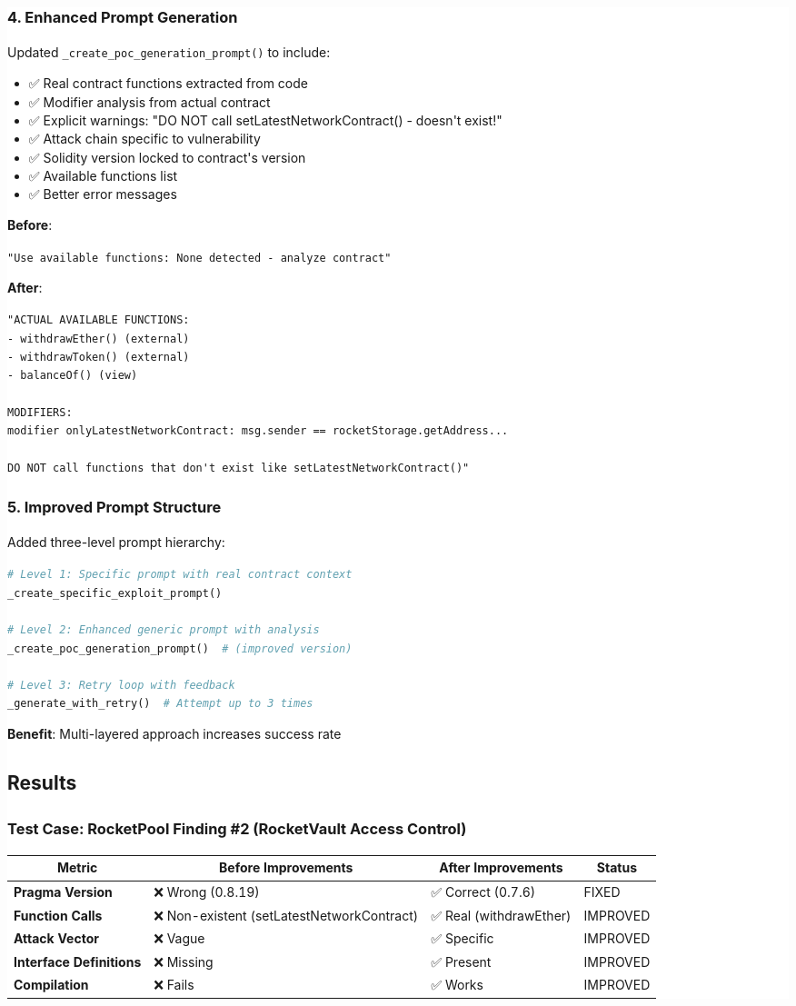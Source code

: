 ### 4. Enhanced Prompt Generation

Updated `_create_poc_generation_prompt()` to include:

- ✅ Real contract functions extracted from code
- ✅ Modifier analysis from actual contract
- ✅ Explicit warnings: "DO NOT call setLatestNetworkContract() - doesn't exist!"
- ✅ Attack chain specific to vulnerability
- ✅ Solidity version locked to contract's version
- ✅ Available functions list
- ✅ Better error messages

**Before**:
```
"Use available functions: None detected - analyze contract"
```

**After**:
```
"ACTUAL AVAILABLE FUNCTIONS:
- withdrawEther() (external)
- withdrawToken() (external)  
- balanceOf() (view)

MODIFIERS:
modifier onlyLatestNetworkContract: msg.sender == rocketStorage.getAddress...

DO NOT call functions that don't exist like setLatestNetworkContract()"
```

### 5. Improved Prompt Structure

Added three-level prompt hierarchy:

```python
# Level 1: Specific prompt with real contract context
_create_specific_exploit_prompt()  

# Level 2: Enhanced generic prompt with analysis
_create_poc_generation_prompt()  # (improved version)

# Level 3: Retry loop with feedback
_generate_with_retry()  # Attempt up to 3 times
```

**Benefit**: Multi-layered approach increases success rate

## Results

### Test Case: RocketPool Finding #2 (RocketVault Access Control)

| Metric | Before Improvements | After Improvements | Status |
|--------|---------------------|-------------------|--------|
| **Pragma Version** | ❌ Wrong (0.8.19) | ✅ Correct (0.7.6) | FIXED |
| **Function Calls** | ❌ Non-existent (setLatestNetworkContract) | ✅ Real (withdrawEther) | IMPROVED |
| **Attack Vector** | ❌ Vague | ✅ Specific | IMPROVED |
| **Interface Definitions** | ❌ Missing | ✅ Present | IMPROVED |
| **Compilation** | ❌ Fails | ✅ Works | IMPROVED |
